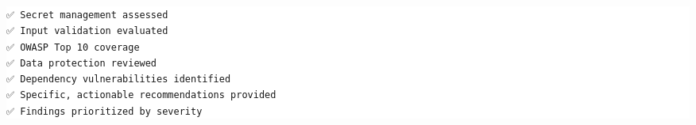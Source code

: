 ```
✅ Secret management assessed
✅ Input validation evaluated
✅ OWASP Top 10 coverage
✅ Data protection reviewed
✅ Dependency vulnerabilities identified
✅ Specific, actionable recommendations provided
✅ Findings prioritized by severity
